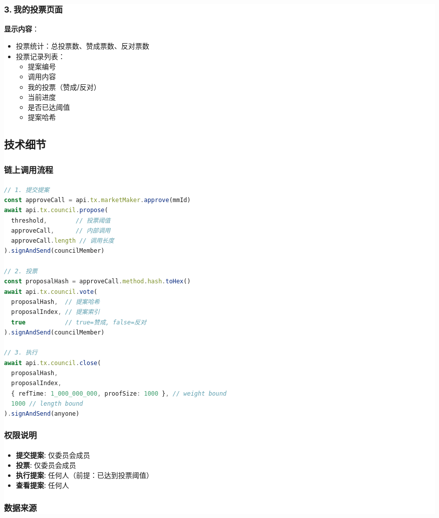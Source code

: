 ### 3. 我的投票页面

**显示内容**：
- 投票统计：总投票数、赞成票数、反对票数
- 投票记录列表：
  - 提案编号
  - 调用内容
  - 我的投票（赞成/反对）
  - 当前进度
  - 是否已达阈值
  - 提案哈希

## 技术细节

### 链上调用流程

```typescript
// 1. 提交提案
const approveCall = api.tx.marketMaker.approve(mmId)
await api.tx.council.propose(
  threshold,        // 投票阈值
  approveCall,      // 内部调用
  approveCall.length // 调用长度
).signAndSend(councilMember)

// 2. 投票
const proposalHash = approveCall.method.hash.toHex()
await api.tx.council.vote(
  proposalHash,  // 提案哈希
  proposalIndex, // 提案索引
  true           // true=赞成, false=反对
).signAndSend(councilMember)

// 3. 执行
await api.tx.council.close(
  proposalHash,
  proposalIndex,
  { refTime: 1_000_000_000, proofSize: 1000 }, // weight bound
  1000 // length bound
).signAndSend(anyone)
```

### 权限说明

- **提交提案**: 仅委员会成员
- **投票**: 仅委员会成员
- **执行提案**: 任何人（前提：已达到投票阈值）
- **查看提案**: 任何人

### 数据来源
